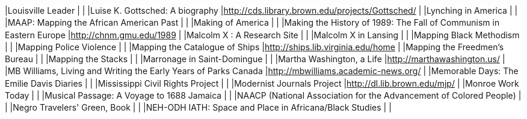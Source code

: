 |Louisville Leader                                                                                                     |                                                                                                                       |
|Luise K. Gottsched: A biography                                                                                       |http://cds.library.brown.edu/projects/Gottsched/                                                                       |
|Lynching in America                                                                                                   |                                                                                                                       |
|MAAP: Mapping the African American Past                                                                               |                                                                                                                       |
|Making of America                                                                                                     |                                                                                                                       |
|Making the History of 1989: The Fall of Communism in Eastern Europe                                                   |http://chnm.gmu.edu/1989                                                                                               |
|Malcolm X : A Research Site                                                                                           |                                                                                                                       |
|Malcolm X in Lansing                                                                                                  |                                                                                                                       |
|Mapping Black Methodism                                                                                               |                                                                                                                       |
|Mapping Police Violence                                                                                               |                                                                                                                       |
|Mapping the Catalogue of Ships                                                                                        |http://ships.lib.virginia.edu/home                                                                                     |
|Mapping the Freedmen’s Bureau                                                                                         |                                                                                                                       |
|Mapping the Stacks                                                                                                    |                                                                                                                       |
|Marronage in Saint-Domingue                                                                                           |                                                                                                                       |
|Martha Washington, a Life                                                                                             |http://marthawashington.us/                                                                                            |
|MB Williams, Living and Writing the Early Years of Parks Canada                                                       |http://mbwilliams.academic-news.org/                                                                                   |
|Memorable Days: The Emilie Davis Diaries                                                                              |                                                                                                                       |
|Mississippi Civil Rights Project                                                                                      |                                                                                                                       |
|Modernist Journals Project                                                                                            |http://dl.lib.brown.edu/mjp/                                                                                           |
|Monroe Work Today                                                                                                     |                                                                                                                       |
|Musical Passage: A Voyage to 1688 Jamaica                                                                             |                                                                                                                       |
|NAACP (National Association for the Advancement of Colored People)                                                    |                                                                                                                       |
|Negro Travelers' Green, Book                                                                                          |                                                                                                                       |
|NEH-ODH IATH: Space and Place in Africana/Black Studies                                                               |                                                                                                                       |